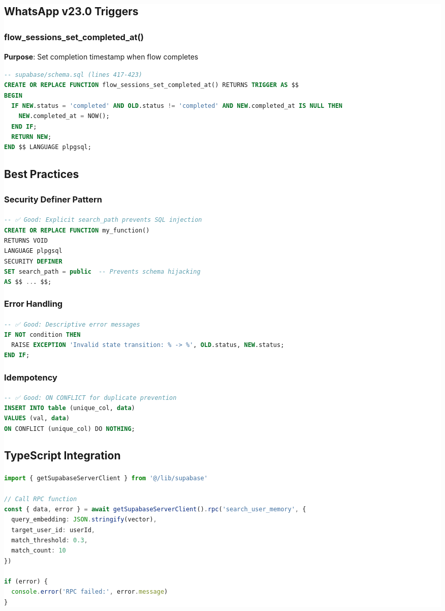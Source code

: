 ## WhatsApp v23.0 Triggers

### flow_sessions_set_completed_at()

**Purpose**: Set completion timestamp when flow completes

```sql
-- supabase/schema.sql (lines 417-423)
CREATE OR REPLACE FUNCTION flow_sessions_set_completed_at() RETURNS TRIGGER AS $$
BEGIN
  IF NEW.status = 'completed' AND OLD.status != 'completed' AND NEW.completed_at IS NULL THEN
    NEW.completed_at = NOW();
  END IF;
  RETURN NEW;
END $$ LANGUAGE plpgsql;
```

## Best Practices

### Security Definer Pattern

```sql
-- ✅ Good: Explicit search_path prevents SQL injection
CREATE OR REPLACE FUNCTION my_function()
RETURNS VOID
LANGUAGE plpgsql
SECURITY DEFINER
SET search_path = public  -- Prevents schema hijacking
AS $$ ... $$;
```

### Error Handling

```sql
-- ✅ Good: Descriptive error messages
IF NOT condition THEN
  RAISE EXCEPTION 'Invalid state transition: % -> %', OLD.status, NEW.status;
END IF;
```

### Idempotency

```sql
-- ✅ Good: ON CONFLICT for duplicate prevention
INSERT INTO table (unique_col, data)
VALUES (val, data)
ON CONFLICT (unique_col) DO NOTHING;
```

## TypeScript Integration

```typescript
import { getSupabaseServerClient } from '@/lib/supabase'

// Call RPC function
const { data, error } = await getSupabaseServerClient().rpc('search_user_memory', {
  query_embedding: JSON.stringify(vector),
  target_user_id: userId,
  match_threshold: 0.3,
  match_count: 10
})

if (error) {
  console.error('RPC failed:', error.message)
}
```
